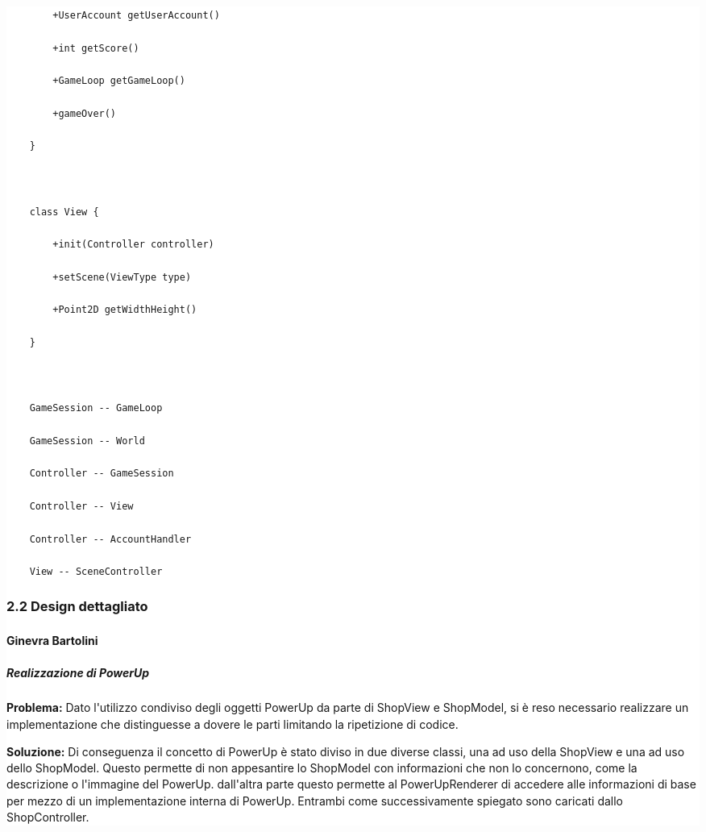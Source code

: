 ```mermaid
        +UserAccount getUserAccount()

        +int getScore()

        +GameLoop getGameLoop()

        +gameOver()

    }

  

    class View {

        +init(Controller controller)

        +setScene(ViewType type)

        +Point2D getWidthHeight()

    }

  

    GameSession -- GameLoop

    GameSession -- World

    Controller -- GameSession

    Controller -- View

    Controller -- AccountHandler

    View -- SceneController

```

### 2.2 Design dettagliato 

#### Ginevra Bartolini

##### Realizzazione di PowerUp

**Problema:**  Dato l'utilizzo condiviso degli oggetti PowerUp da parte di ShopView e ShopModel, si è reso necessario realizzare un implementazione che distinguesse a dovere le parti limitando la ripetizione di codice. 

**Soluzione:**  Di conseguenza il concetto di PowerUp è stato diviso in due diverse classi, una ad uso della ShopView e una ad uso dello ShopModel. Questo permette di non appesantire lo ShopModel con informazioni che non lo concernono, come la descrizione o l'immagine del PowerUp. dall'altra parte questo permette al PowerUpRenderer di accedere alle informazioni di base per mezzo di un implementazione interna di PowerUp. Entrambi come successivamente spiegato sono caricati dallo ShopController.
